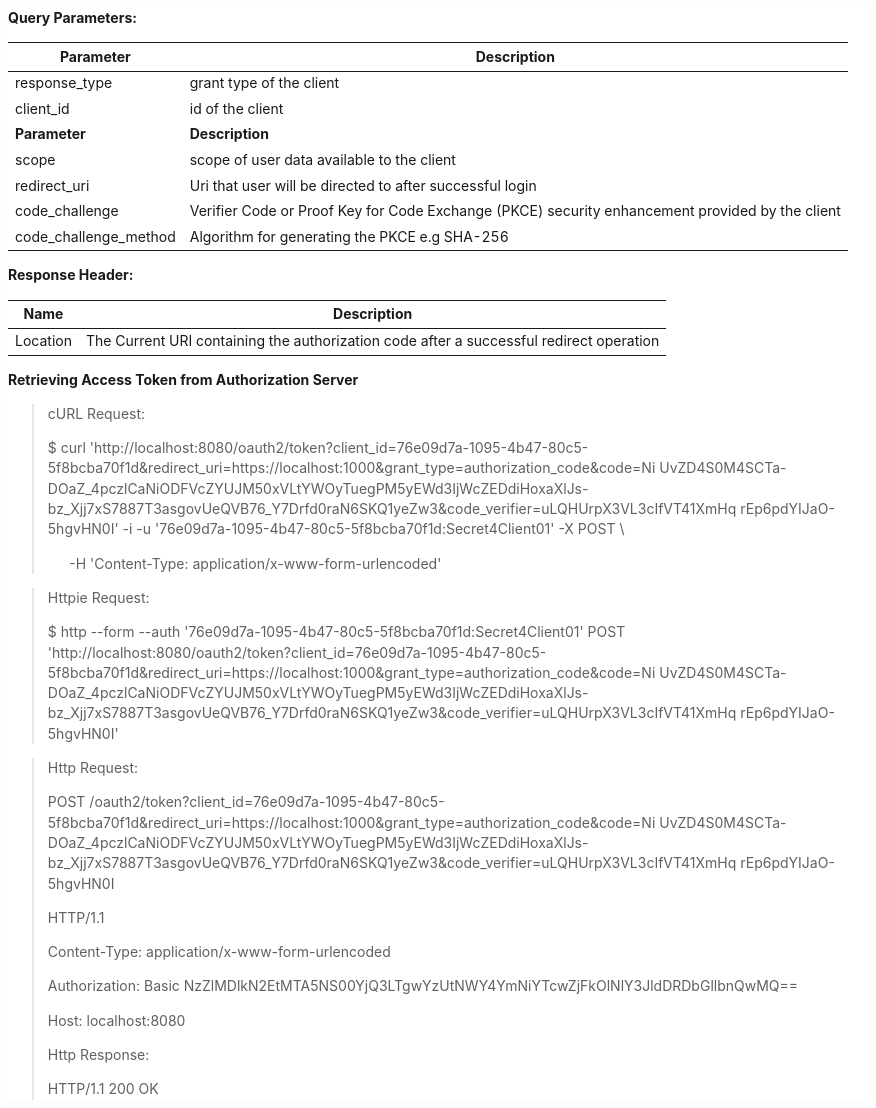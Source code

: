 **Query Parameters:**

|**Parameter**|**Description**|
| - | - |
|response\_type|grant type of the client|
|client\_id|id of the client|
|**Parameter**|**Description**|
|scope|scope of user data available to the client|
|redirect\_uri|Uri that user will be directed to after successful login|
|code\_challenge|Verifier Code or Proof Key for Code Exchange (PKCE) security enhancement provided by the client|
|code\_challenge\_method|Algorithm for generating the PKCE e.g SHA-256|

**Response Header:**

| **Name**|**Description**|
|-|-|
|Location| The Current URI containing the authorization code after a successful redirect operation |




**Retrieving Access Token from Authorization Server**

>cURL Request:
>
>$ curl 'http://localhost:8080/oauth2/token?client_id=76e09d7a-1095-4b47-80c5- 5f8bcba70f1d&redirect_uri=https://localhost:1000&grant_type=authorization_code&code=Ni UvZD4S0M4SCTa-DOaZ\_4pczlCaNiODFVcZYUJM50xVLtYWOyTuegPM5yEWd3IjWcZEDdiHoxaXlJs- bz\_Xjj7xS7887T3asgovUeQVB76\_Y7Drfd0raN6SKQ1yeZw3&code_verifier=uLQHUrpX3VL3cIfVT41XmHq rEp6pdYIJaO-5hgvHN0I' -i -u '76e09d7a-1095-4b47-80c5-5f8bcba70f1d:Secret4Client01' -X POST \
>
>`   `-H 'Content-Type: application/x-www-form-urlencoded'

>Httpie Request:
>
>$ http --form --auth '76e09d7a-1095-4b47-80c5-5f8bcba70f1d:Secret4Client01' POST 'http://localhost:8080/oauth2/token?client_id=76e09d7a-1095-4b47-80c5- 5f8bcba70f1d&redirect_uri=https://localhost:1000&grant_type=authorization_code&code=Ni UvZD4S0M4SCTa-DOaZ_4pczlCaNiODFVcZYUJM50xVLtYWOyTuegPM5yEWd3IjWcZEDdiHoxaXlJs- bz_Xjj7xS7887T3asgovUeQVB76_Y7Drfd0raN6SKQ1yeZw3&code_verifier=uLQHUrpX3VL3cIfVT41XmHq rEp6pdYIJaO-5hgvHN0I'
>

>Http Request:
>
>POST /oauth2/token?client_id=76e09d7a-1095-4b47-80c5- 5f8bcba70f1d&redirect_uri=https://localhost:1000&grant_type=authorization_code&code=Ni UvZD4S0M4SCTa-DOaZ_4pczlCaNiODFVcZYUJM50xVLtYWOyTuegPM5yEWd3IjWcZEDdiHoxaXlJs- bz_Xjj7xS7887T3asgovUeQVB76_Y7Drfd0raN6SKQ1yeZw3&code_verifier=uLQHUrpX3VL3cIfVT41XmHq rEp6pdYIJaO-5hgvHN0I 
> 
>HTTP/1.1
>
>Content-Type: application/x-www-form-urlencoded
>
>Authorization: Basic NzZlMDlkN2EtMTA5NS00YjQ3LTgwYzUtNWY4YmNiYTcwZjFkOlNlY3JldDRDbGllbnQwMQ==
>
>Host: localhost:8080
>
>Http Response:
>
>HTTP/1.1 200 OK